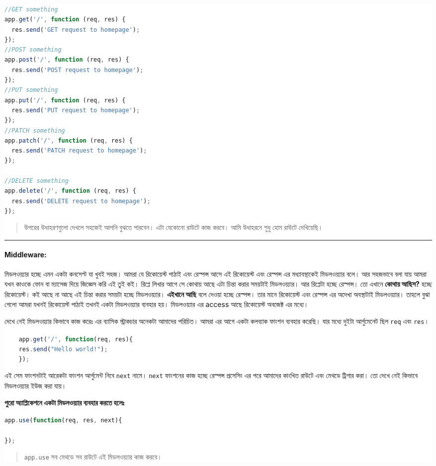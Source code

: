 ```javascript
//GET something
app.get('/', function (req, res) {
  res.send('GET request to homepage');
});
//POST something
app.post('/', function (req, res) {
  res.send('POST request to homepage');
});
//PUT something
app.put('/', function (req, res) {
  res.send('PUT request to homepage');
});
//PATCH something
app.patch('/', function (req, res) {
  res.send('PATCH request to homepage');
});

//DELETE something
app.delete('/', function (req, res) {
  res.send('DELETE request to homepage');
});
```
> উপরের উধাহরণগুলো দেখলে সহজেই আপনি বুঝতে পারবেন। এটা যেকোনো রাউটে কাজ করবে। আমি উধাহরনে শুধু হোম রাউটে দেখিয়েছি।

---
#### Middleware:
মিডলওয়্যার হচ্ছে এমন একটা কনসেপ্ট যা খুবই সহজ। আমরা যে রিকোয়েস্ট পাঠাই এবং রেস্পন্স আসে এই রিকোয়েস্ট এবং রেস্পন্স এর মধ্যাবস্থাকেই মিডলওয়্যার বলে। আর সহজভাবে বলা যায় আমরা যখন কাওকে ফোন বা ম্যাসেজ দিয়ে জিজ্ঞেস করি এই তুই কই। রিপ্লে লিখার আগে সে কোথায় আছে এটা চিন্তা করার সময়টাই মিডলওয়্যার। আর রিপ্লেটা হচ্ছে রেস্পন্স। তো এখানে **কোথায় আছিস?** হচ্ছে রিকোয়েস্ট। কই আছে না আছে এই চিন্তা করার সময়টা হচ্ছে মিডলওয়্যার। **এইখানে আছি** বলে দেওয়া হচ্ছে রেস্পন্স। তার মানে রিকোয়েস্ট এবং রেস্পন্স এর অদেখা অবস্থাটাই মিডলওয়্যার। তাহলে বুঝা গেলো আমরা যখনই রিকোয়েস্ট পাঠাই তখনই একটা মিডলওয়্যার ব্যবহার হয়। মিডলওয়্যার এর access আছে রিকোয়েস্ট অবজেক্ট এর মধ্যে।

দেখে নেই মিডলওয়্যার কিভাবে কাজ করেঃ
এর ব্যাসিক স্ট্রাকচার অনেকটা আমাদের পরিচিত। আমরা এর আগে একটা কলব্যাক ফাংশন ব্যবহার করেছি। যার মধ্যে দুইটা আর্গুমেনেট ছিল `req` এবং `res`।

```javascript
    app.get('/', function(req, res){
    res.send("Hello world!");
    });
```

এই সেম ফাংশনটাই আরেকটা ফাংশন আর্গুমেন্ট নিবে `next` নামে। `next` ফাংশনের কাজ হচ্ছে রেস্পন্স প্রসেসিং এর পরে আমাদের কাংখিত রাউটে এবং মেথডে ট্রিগার করা। তো দেখে নেই কিভাবে মিডলওয়্যার ইউজ করা যায়।


**পুরো অ্যাপ্লিকেশনে একটা মিডলওয়্যার ব্যবহার করতে হলেঃ**

```javascript
app.use(function(req, res, next){

});
```
> `app.use` সব মেথডে সব রাউটে এই মিডলওয়্যার কাজ করবে।
